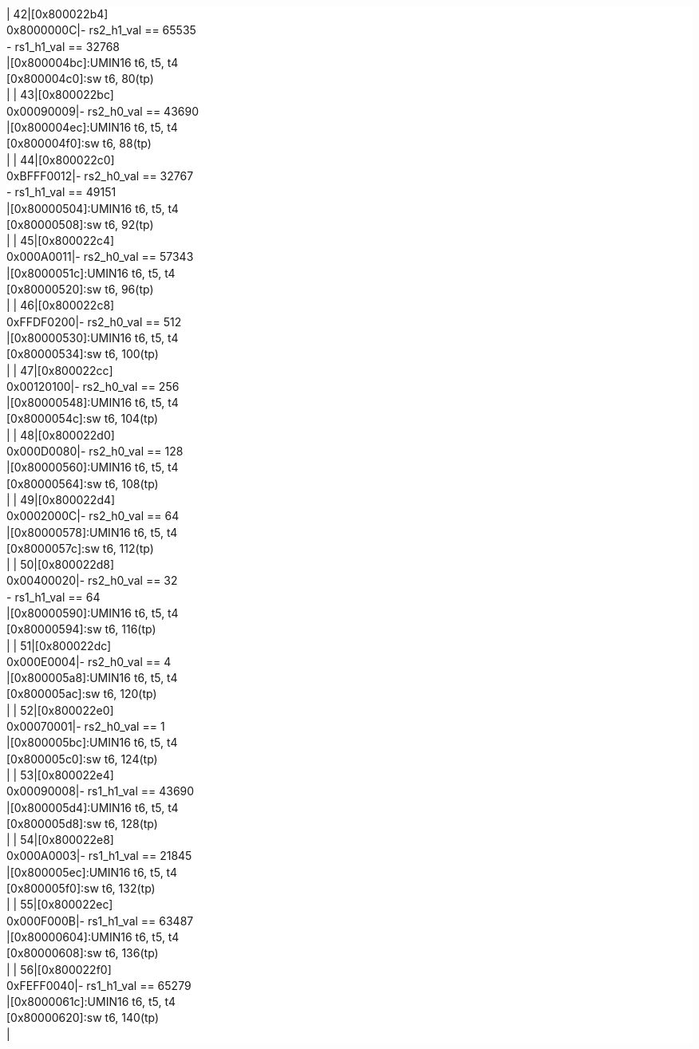 |  42|[0x800022b4]<br>0x8000000C|- rs2_h1_val == 65535<br> - rs1_h1_val == 32768<br>                                                                                                                                                                                                                               |[0x800004bc]:UMIN16 t6, t5, t4<br> [0x800004c0]:sw t6, 80(tp)<br>     |
|  43|[0x800022bc]<br>0x00090009|- rs2_h0_val == 43690<br>                                                                                                                                                                                                                                                         |[0x800004ec]:UMIN16 t6, t5, t4<br> [0x800004f0]:sw t6, 88(tp)<br>     |
|  44|[0x800022c0]<br>0xBFFF0012|- rs2_h0_val == 32767<br> - rs1_h1_val == 49151<br>                                                                                                                                                                                                                               |[0x80000504]:UMIN16 t6, t5, t4<br> [0x80000508]:sw t6, 92(tp)<br>     |
|  45|[0x800022c4]<br>0x000A0011|- rs2_h0_val == 57343<br>                                                                                                                                                                                                                                                         |[0x8000051c]:UMIN16 t6, t5, t4<br> [0x80000520]:sw t6, 96(tp)<br>     |
|  46|[0x800022c8]<br>0xFFDF0200|- rs2_h0_val == 512<br>                                                                                                                                                                                                                                                           |[0x80000530]:UMIN16 t6, t5, t4<br> [0x80000534]:sw t6, 100(tp)<br>    |
|  47|[0x800022cc]<br>0x00120100|- rs2_h0_val == 256<br>                                                                                                                                                                                                                                                           |[0x80000548]:UMIN16 t6, t5, t4<br> [0x8000054c]:sw t6, 104(tp)<br>    |
|  48|[0x800022d0]<br>0x000D0080|- rs2_h0_val == 128<br>                                                                                                                                                                                                                                                           |[0x80000560]:UMIN16 t6, t5, t4<br> [0x80000564]:sw t6, 108(tp)<br>    |
|  49|[0x800022d4]<br>0x0002000C|- rs2_h0_val == 64<br>                                                                                                                                                                                                                                                            |[0x80000578]:UMIN16 t6, t5, t4<br> [0x8000057c]:sw t6, 112(tp)<br>    |
|  50|[0x800022d8]<br>0x00400020|- rs2_h0_val == 32<br> - rs1_h1_val == 64<br>                                                                                                                                                                                                                                     |[0x80000590]:UMIN16 t6, t5, t4<br> [0x80000594]:sw t6, 116(tp)<br>    |
|  51|[0x800022dc]<br>0x000E0004|- rs2_h0_val == 4<br>                                                                                                                                                                                                                                                             |[0x800005a8]:UMIN16 t6, t5, t4<br> [0x800005ac]:sw t6, 120(tp)<br>    |
|  52|[0x800022e0]<br>0x00070001|- rs2_h0_val == 1<br>                                                                                                                                                                                                                                                             |[0x800005bc]:UMIN16 t6, t5, t4<br> [0x800005c0]:sw t6, 124(tp)<br>    |
|  53|[0x800022e4]<br>0x00090008|- rs1_h1_val == 43690<br>                                                                                                                                                                                                                                                         |[0x800005d4]:UMIN16 t6, t5, t4<br> [0x800005d8]:sw t6, 128(tp)<br>    |
|  54|[0x800022e8]<br>0x000A0003|- rs1_h1_val == 21845<br>                                                                                                                                                                                                                                                         |[0x800005ec]:UMIN16 t6, t5, t4<br> [0x800005f0]:sw t6, 132(tp)<br>    |
|  55|[0x800022ec]<br>0x000F000B|- rs1_h1_val == 63487<br>                                                                                                                                                                                                                                                         |[0x80000604]:UMIN16 t6, t5, t4<br> [0x80000608]:sw t6, 136(tp)<br>    |
|  56|[0x800022f0]<br>0xFEFF0040|- rs1_h1_val == 65279<br>                                                                                                                                                                                                                                                         |[0x8000061c]:UMIN16 t6, t5, t4<br> [0x80000620]:sw t6, 140(tp)<br>    |